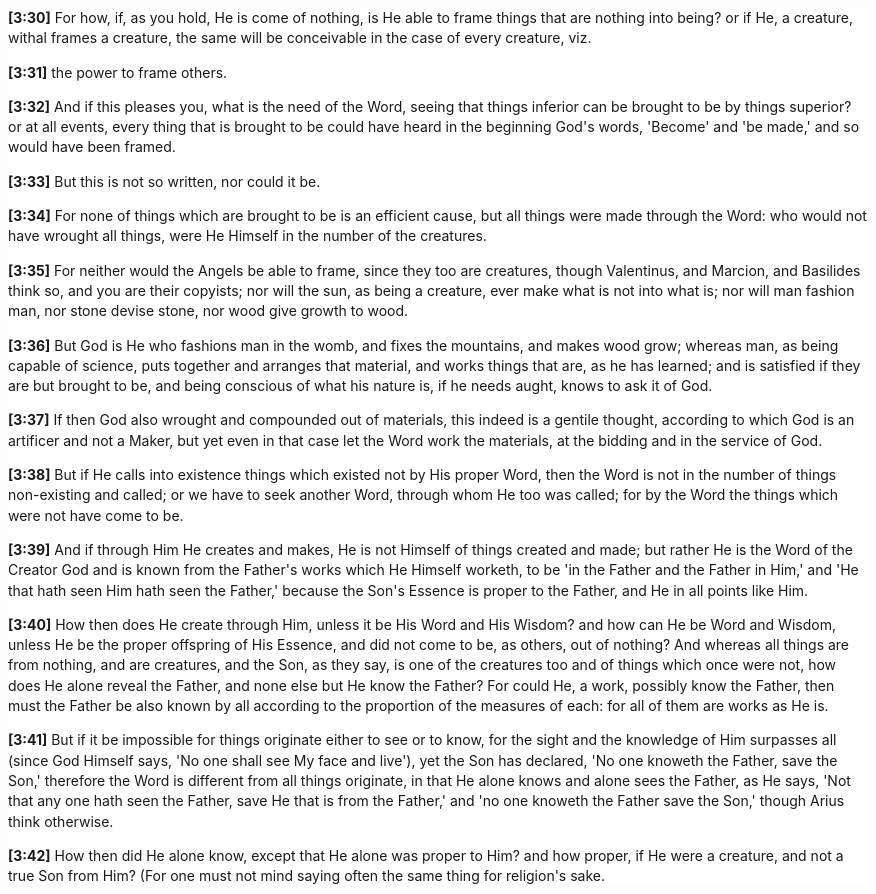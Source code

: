 **[3:30]** For how, if, as you hold, He is come of nothing, is He able to frame things that are nothing into being? or if He, a creature, withal frames a creature, the same will be conceivable in the case of every creature, viz.

**[3:31]** the power to frame others.

**[3:32]** And if this pleases you, what is the need of the Word, seeing that things inferior can be brought to be by things superior? or at all events, every thing that is brought to be could have heard in the beginning God's words, 'Become' and 'be made,' and so would have been framed.

**[3:33]** But this is not so written, nor could it be.

**[3:34]** For none of things which are brought to be is an efficient cause, but all things were made through the Word: who would not have wrought all things, were He Himself in the number of the creatures.

**[3:35]** For neither would the Angels be able to frame, since they too are creatures, though Valentinus, and Marcion, and Basilides think so, and you are their copyists; nor will the sun, as being a creature, ever make what is not into what is; nor will man fashion man, nor stone devise stone, nor wood give growth to wood.

**[3:36]** But God is He who fashions man in the womb, and fixes the mountains, and makes wood grow; whereas man, as being capable of science, puts together and arranges that material, and works things that are, as he has learned; and is satisfied if they are but brought to be, and being conscious of what his nature is, if he needs aught, knows to ask it of God.

**[3:37]** If then God also wrought and compounded out of materials, this indeed is a gentile thought, according to which God is an artificer and not a Maker, but yet even in that case let the Word work the materials, at the bidding and in the service of God.

**[3:38]** But if He calls into existence things which existed not by His proper Word, then the Word is not in the number of things non-existing and called; or we have to seek another Word, through whom He too was called; for by the Word the things which were not have come to be.

**[3:39]** And if through Him He creates and makes, He is not Himself of things created and made; but rather He is the Word of the Creator God and is known from the Father's works which He Himself worketh, to be 'in the Father and the Father in Him,' and 'He that hath seen Him hath seen the Father,' because the Son's Essence is proper to the Father, and He in all points like Him.

**[3:40]** How then does He create through Him, unless it be His Word and His Wisdom? and how can He be Word and Wisdom, unless He be the proper offspring of His Essence, and did not come to be, as others, out of nothing? And whereas all things are from nothing, and are creatures, and the Son, as they say, is one of the creatures too and of things which once were not, how does He alone reveal the Father, and none else but He know the Father? For could He, a work, possibly know the Father, then must the Father be also known by all according to the proportion of the measures of each: for all of them are works as He is.

**[3:41]** But if it be impossible for things originate either to see or to know, for the sight and the knowledge of Him surpasses all (since God Himself says, 'No one shall see My face and live'), yet the Son has declared, 'No one knoweth the Father, save the Son,' therefore the Word is different from all things originate, in that He alone knows and alone sees the Father, as He says, 'Not that any one hath seen the Father, save He that is from the Father,' and 'no one knoweth the Father save the Son,' though Arius think otherwise.

**[3:42]** How then did He alone know, except that He alone was proper to Him? and how proper, if He were a creature, and not a true Son from Him? (For one must not mind saying often the same thing for religion's sake.
